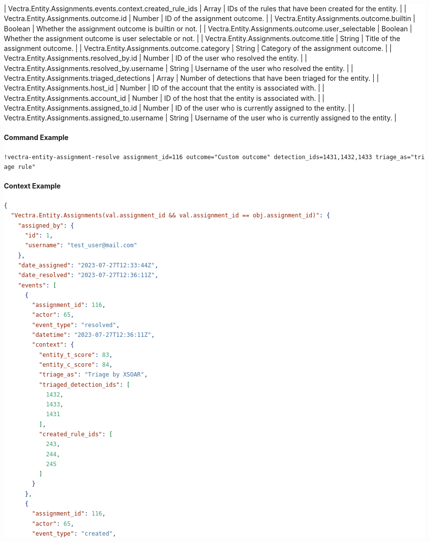 | Vectra.Entity.Assignments.events.context.created_rule_ids | Array | IDs of the rules that have been created for the entity. | 
| Vectra.Entity.Assignments.outcome.id | Number | ID of the assignment outcome. | 
| Vectra.Entity.Assignments.outcome.builtin | Boolean | Whether the assignment outcome is builtin or not. | 
| Vectra.Entity.Assignments.outcome.user_selectable | Boolean | Whether the assignment outcome is user selectable or not. | 
| Vectra.Entity.Assignments.outcome.title | String | Title of the assignment outcome. | 
| Vectra.Entity.Assignments.outcome.category | String | Category of the assignment outcome. | 
| Vectra.Entity.Assignments.resolved_by.id | Number | ID of the user who resolved the entity. | 
| Vectra.Entity.Assignments.resolved_by.username | String | Username of the user who resolved the entity. | 
| Vectra.Entity.Assignments.triaged_detections | Array | Number of detections that have been triaged for the entity. | 
| Vectra.Entity.Assignments.host_id | Number | ID of the account that the entity is associated with. | 
| Vectra.Entity.Assignments.account_id | Number | ID of the host that the entity is associated with. | 
| Vectra.Entity.Assignments.assigned_to.id | Number | ID of the user who is currently assigned to the entity. | 
| Vectra.Entity.Assignments.assigned_to.username | String | Username of the user who is currently assigned to the entity. | 

#### Command Example

```!vectra-entity-assignment-resolve assignment_id=116 outcome="Custom outcome" detection_ids=1431,1432,1433 triage_as="triage rule" ```

#### Context Example

```json
{
  "Vectra.Entity.Assignments(val.assignment_id && val.assignment_id == obj.assignment_id)": {
    "assigned_by": {
      "id": 1,
      "username": "test_user@mail.com"
    },
    "date_assigned": "2023-07-27T12:33:44Z",
    "date_resolved": "2023-07-27T12:36:11Z",
    "events": [
      {
        "assignment_id": 116,
        "actor": 65,
        "event_type": "resolved",
        "datetime": "2023-07-27T12:36:11Z",
        "context": {
          "entity_t_score": 83,
          "entity_c_score": 84,
          "triage_as": "Triage by XSOAR",
          "triaged_detection_ids": [
            1432,
            1433,
            1431
          ],
          "created_rule_ids": [
            243,
            244,
            245
          ]
        }
      },
      {
        "assignment_id": 116,
        "actor": 65,
        "event_type": "created",
```